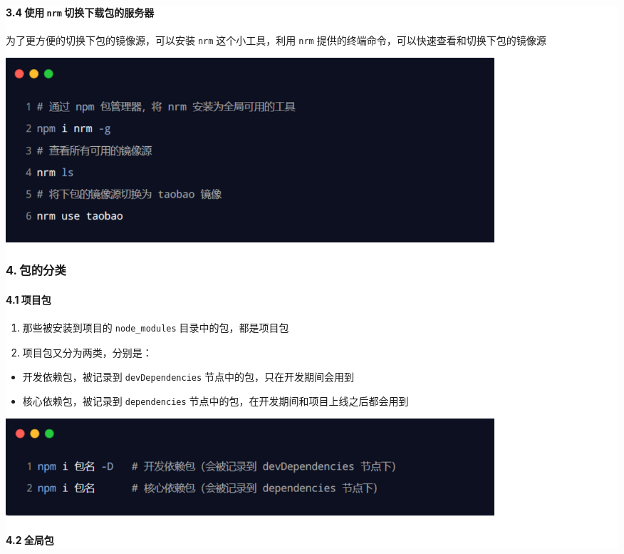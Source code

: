 

#### 3.4 使用 `nrm` 切换下载包的服务器

为了更方便的切换下包的镜像源，可以安装 `nrm` 这个小工具，利用 `nrm` 提供的终端命令，可以快速查看和切换下包的镜像源

<img src="./images/Day_003/009 - nrm.png" style="zoom:67%;" />





### 4.  包的分类

#### 4.1 项目包

1.  那些被安装到项目的 `node_modules` 目录中的包，都是项目包

2.  项目包又分为两类，分别是：

   - 开发依赖包，被记录到 `devDependencies` 节点中的包，只在开发期间会用到

   - 核心依赖包，被记录到 `dependencies` 节点中的包，在开发期间和项目上线之后都会用到

     

   <img src="./images/Day_003/010 - 项目包.png" style="zoom:67%;" />





#### 4.2 全局包
